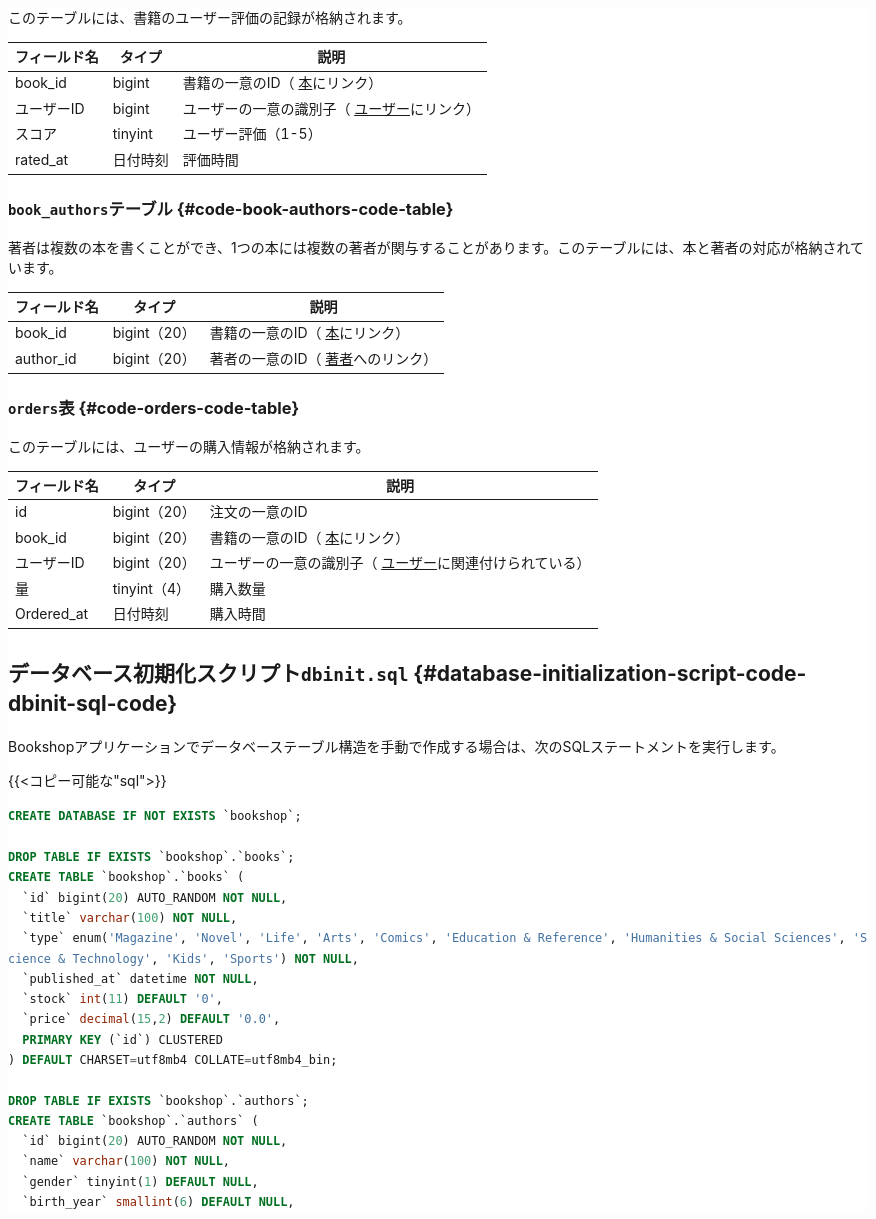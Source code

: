 このテーブルには、書籍のユーザー評価の記録が格納されます。

| フィールド名   | タイプ     | 説明                                     |
| -------- | ------- | -------------------------------------- |
| book_id  | bigint  | 書籍の一意のID（ [本](#books-table)にリンク）       |
| ユーザーID   | bigint  | ユーザーの一意の識別子（ [ユーザー](#users-table)にリンク） |
| スコア      | tinyint | ユーザー評価（1-5）                            |
| rated_at | 日付時刻    | 評価時間                                   |

### <code>book_authors</code>テーブル {#code-book-authors-code-table}

著者は複数の本を書くことができ、1つの本には複数の著者が関与することがあります。このテーブルには、本と著者の対応が格納されています。

| フィールド名    | タイプ        | 説明                                   |
| --------- | ---------- | ------------------------------------ |
| book_id   | bigint（20） | 書籍の一意のID（ [本](#books-table)にリンク）     |
| author_id | bigint（20） | 著者の一意のID（ [著者](#authors-table)へのリンク） |

### <code>orders</code>表 {#code-orders-code-table}

このテーブルには、ユーザーの購入情報が格納されます。

| フィールド名     | タイプ        | 説明                                           |
| ---------- | ---------- | -------------------------------------------- |
| id         | bigint（20） | 注文の一意のID                                     |
| book_id    | bigint（20） | 書籍の一意のID（ [本](#books-table)にリンク）             |
| ユーザーID     | bigint（20） | ユーザーの一意の識別子（ [ユーザー](#users-table)に関連付けられている） |
| 量          | tinyint（4） | 購入数量                                         |
| Ordered_at | 日付時刻       | 購入時間                                         |

## データベース初期化スクリプト<code>dbinit.sql</code> {#database-initialization-script-code-dbinit-sql-code}

Bookshopアプリケーションでデータベーステーブル構造を手動で作成する場合は、次のSQLステートメントを実行します。

{{&lt;コピー可能な&quot;sql&quot;&gt;}}

```sql
CREATE DATABASE IF NOT EXISTS `bookshop`;

DROP TABLE IF EXISTS `bookshop`.`books`;
CREATE TABLE `bookshop`.`books` (
  `id` bigint(20) AUTO_RANDOM NOT NULL,
  `title` varchar(100) NOT NULL,
  `type` enum('Magazine', 'Novel', 'Life', 'Arts', 'Comics', 'Education & Reference', 'Humanities & Social Sciences', 'Science & Technology', 'Kids', 'Sports') NOT NULL,
  `published_at` datetime NOT NULL,
  `stock` int(11) DEFAULT '0',
  `price` decimal(15,2) DEFAULT '0.0',
  PRIMARY KEY (`id`) CLUSTERED
) DEFAULT CHARSET=utf8mb4 COLLATE=utf8mb4_bin;

DROP TABLE IF EXISTS `bookshop`.`authors`;
CREATE TABLE `bookshop`.`authors` (
  `id` bigint(20) AUTO_RANDOM NOT NULL,
  `name` varchar(100) NOT NULL,
  `gender` tinyint(1) DEFAULT NULL,
  `birth_year` smallint(6) DEFAULT NULL,
```